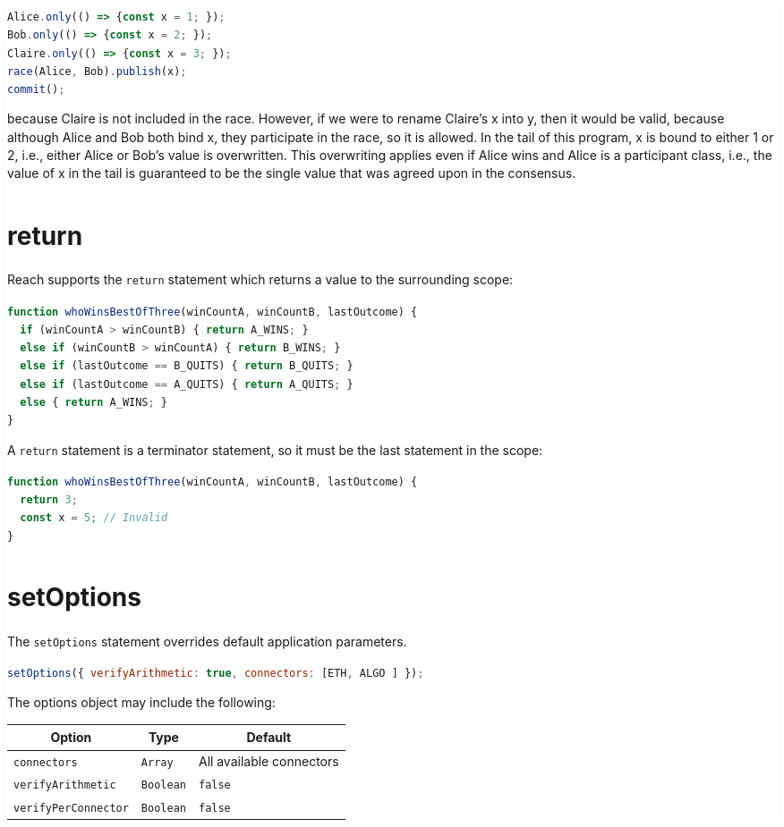 ``` js nonum
Alice.only(() => {const x = 1; });
Bob.only(() => {const x = 2; });
Claire.only(() => {const x = 3; });
race(Alice, Bob).publish(x);
commit();
```

because Claire is not included in the race. However, if we were to rename Claire’s x into y, then it would be valid, because although Alice and Bob both bind x, they participate in the race, so it is allowed. In the tail of this program, x is bound to either 1 or 2, i.e., either Alice or Bob’s value is overwritten. This overwriting applies even if Alice wins and Alice is a participant class, i.e., the value of x in the tail is guaranteed to be the single value that was agreed upon in the consensus.

# return

Reach supports the `return` statement which returns a value to the surrounding scope:

``` js nonum
function whoWinsBestOfThree(winCountA, winCountB, lastOutcome) {
  if (winCountA > winCountB) { return A_WINS; } 
  else if (winCountB > winCountA) { return B_WINS; } 
  else if (lastOutcome == B_QUITS) { return B_QUITS; } 
  else if (lastOutcome == A_QUITS) { return A_QUITS; } 
  else { return A_WINS; }
}
```

A `return` statement is a terminator statement, so it must be the last statement in the scope:

``` js nonum
function whoWinsBestOfThree(winCountA, winCountB, lastOutcome) {
  return 3;
  const x = 5; // Invalid
}
```

# setOptions

The `setOptions` statement overrides default application parameters.

``` js nonum
setOptions({ verifyArithmetic: true, connectors: [ETH, ALGO ] });
```

The options object may include the following:

|Option|Type|Default|
|-|-|-|
|`connectors`|`Array`|All available connectors|
|`verifyArithmetic`|`Boolean`|`false`|
|`verifyPerConnector`|`Boolean`|`false`|
